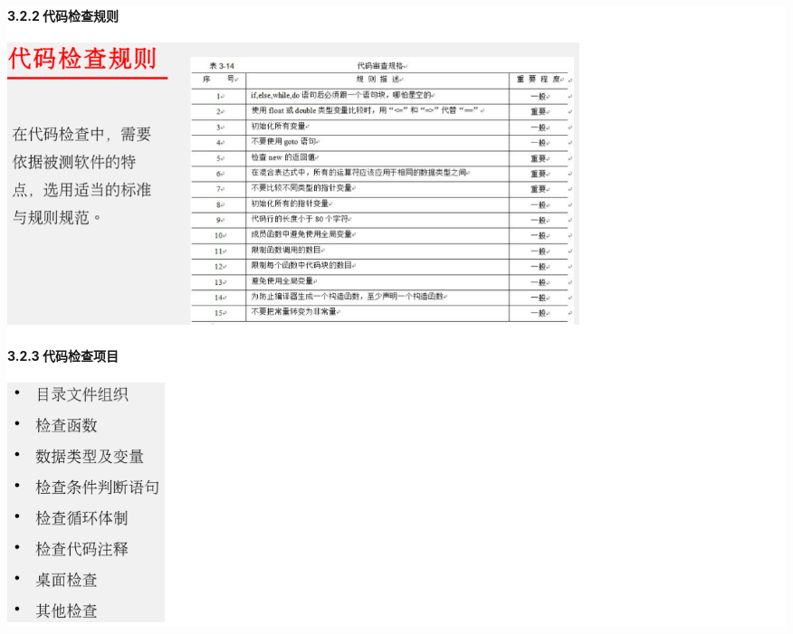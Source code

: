 

#### 3.2.2 代码检查规则

<img src="软件测试基础.assets\image-20221017163728185.png" alt="image-20221017163728185" style="zoom:67%;" />



#### 3.2.3 代码检查项目

<img src="软件测试基础.assets\image-20221017163836082.png" alt="image-20221017163836082" style="zoom:67%;" />
